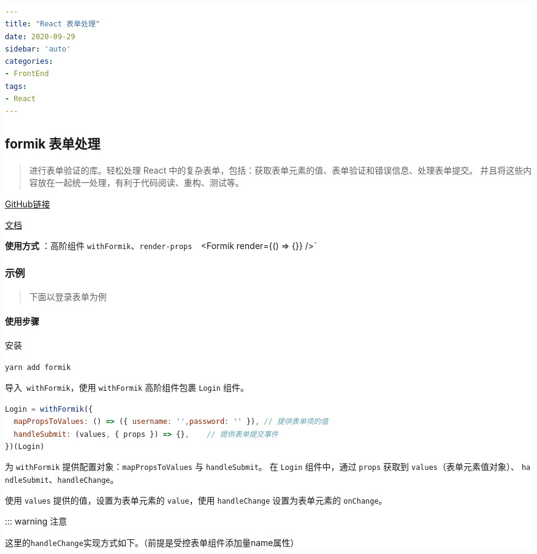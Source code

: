 ```yaml
---
title: "React 表单处理"
date: 2020-09-29
sidebar: 'auto'
categories:
- FrontEnd
tags:
- React
---
```





## formik 表单处理

> 进行表单验证的库。轻松处理 React 中的复杂表单，包括：获取表单元素的值、表单验证和错误信息、处理表单提交。 并且将这些内容放在一起统一处理，有利于代码阅读、重构、测试等。

[GitHub链接](https://github.com/formium/formik)







[文档](https://formik.org/docs/overview)

**使用方式** ：高阶组件 `withFormik`、`render-props  `<Formik render={() => {}} />`

### 示例

> 下面以登录表单为例

#### 使用步骤

安装

```shell
yarn add formik
```

导入` withFormik`，使用 `withFormik` 高阶组件包裹  `Login`  组件。 

```js
Login = withFormik({
  mapPropsToValues: () => ({ username: '',password: '' }), // 提供表单项的值
  handleSubmit: (values, { props }) => {},    // 提供表单提交事件
})(Login)
```

为 `withFormik` 提供配置对象：`mapPropsToValues` 与 `handleSubmit`。 在 `Login` 组件中，通过 `props` 获取到 `values`（表单元素值对象）、 `handleSubmit`、`handleChange`。 

使用 `values` 提供的值，设置为表单元素的 `value`，使用 `handleChange` 设置为表单元素的 `onChange`。 

::: warning 注意

这里的`handleChange`实现方式如下。（前提是受控表单组件添加量name属性）
